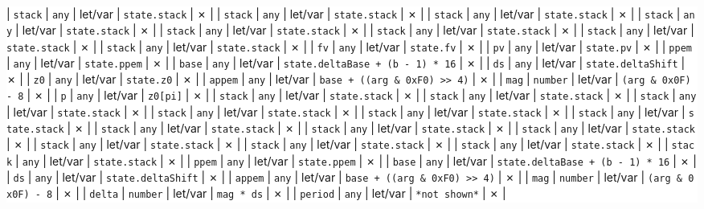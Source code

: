 | `stack` | `any` | let/var | `state.stack` | ✗ |
| `stack` | `any` | let/var | `state.stack` | ✗ |
| `stack` | `any` | let/var | `state.stack` | ✗ |
| `stack` | `any` | let/var | `state.stack` | ✗ |
| `stack` | `any` | let/var | `state.stack` | ✗ |
| `stack` | `any` | let/var | `state.stack` | ✗ |
| `stack` | `any` | let/var | `state.stack` | ✗ |
| `stack` | `any` | let/var | `state.stack` | ✗ |
| `fv` | `any` | let/var | `state.fv` | ✗ |
| `pv` | `any` | let/var | `state.pv` | ✗ |
| `ppem` | `any` | let/var | `state.ppem` | ✗ |
| `base` | `any` | let/var | `state.deltaBase + (b - 1) * 16` | ✗ |
| `ds` | `any` | let/var | `state.deltaShift` | ✗ |
| `z0` | `any` | let/var | `state.z0` | ✗ |
| `appem` | `any` | let/var | `base + ((arg & 0xF0) >> 4)` | ✗ |
| `mag` | `number` | let/var | `(arg & 0x0F) - 8` | ✗ |
| `p` | `any` | let/var | `z0[pi]` | ✗ |
| `stack` | `any` | let/var | `state.stack` | ✗ |
| `stack` | `any` | let/var | `state.stack` | ✗ |
| `stack` | `any` | let/var | `state.stack` | ✗ |
| `stack` | `any` | let/var | `state.stack` | ✗ |
| `stack` | `any` | let/var | `state.stack` | ✗ |
| `stack` | `any` | let/var | `state.stack` | ✗ |
| `stack` | `any` | let/var | `state.stack` | ✗ |
| `stack` | `any` | let/var | `state.stack` | ✗ |
| `stack` | `any` | let/var | `state.stack` | ✗ |
| `stack` | `any` | let/var | `state.stack` | ✗ |
| `stack` | `any` | let/var | `state.stack` | ✗ |
| `stack` | `any` | let/var | `state.stack` | ✗ |
| `stack` | `any` | let/var | `state.stack` | ✗ |
| `ppem` | `any` | let/var | `state.ppem` | ✗ |
| `base` | `any` | let/var | `state.deltaBase + (b - 1) * 16` | ✗ |
| `ds` | `any` | let/var | `state.deltaShift` | ✗ |
| `appem` | `any` | let/var | `base + ((arg & 0xF0) >> 4)` | ✗ |
| `mag` | `number` | let/var | `(arg & 0x0F) - 8` | ✗ |
| `delta` | `number` | let/var | `mag * ds` | ✗ |
| `period` | `any` | let/var | `*not shown*` | ✗ |